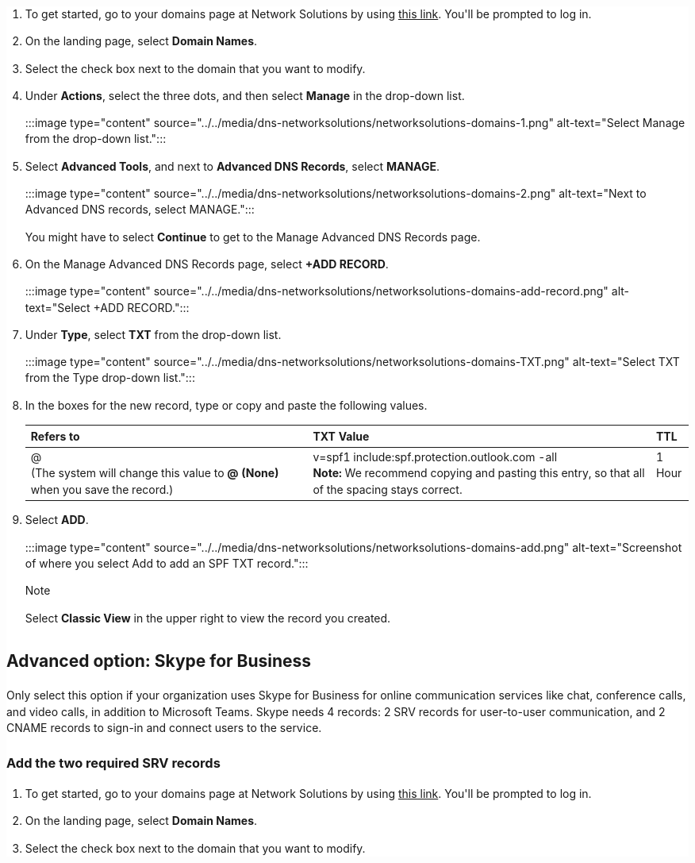 1. To get started, go to your domains page at Network Solutions by using [this link](https://www.networksolutions.com/manage-it). You'll be prompted to log in.

1. On the landing page, select **Domain Names**.

1. Select the check box next to the domain that you want to modify.

1. Under **Actions**, select the three dots, and then select **Manage** in the drop-down list.

   :::image type="content" source="../../media/dns-networksolutions/networksolutions-domains-1.png" alt-text="Select Manage from the drop-down list.":::

1. Select **Advanced Tools**, and next to **Advanced DNS Records**, select **MANAGE**.

   :::image type="content" source="../../media/dns-networksolutions/networksolutions-domains-2.png" alt-text="Next to Advanced DNS records, select MANAGE.":::

   You might have to select **Continue** to get to the Manage Advanced DNS Records page.

1. On the Manage Advanced DNS Records page, select **+ADD RECORD**.

   :::image type="content" source="../../media/dns-networksolutions/networksolutions-domains-add-record.png" alt-text="Select +ADD RECORD.":::

1. Under **Type**, select **TXT** from the drop-down list.

   :::image type="content" source="../../media/dns-networksolutions/networksolutions-domains-TXT.png" alt-text="Select TXT from the Type drop-down list.":::

1. In the boxes for the new record, type or copy and paste the following values.

   |Refers to|TXT Value|TTL|
   |---|---|---|
   |@  <br/> (The system will change this value to **@ (None)** when you save the record.)|v=spf1 include:spf.protection.outlook.com -all  <br/> **Note:** We recommend copying and pasting this entry, so that all of the spacing stays correct.|1 Hour|

1. Select **ADD**.

   :::image type="content" source="../../media/dns-networksolutions/networksolutions-domains-add.png" alt-text="Screenshot of where you select Add to add an SPF TXT record.":::

   > [!NOTE]
   > Select **Classic View** in the upper right to view the record you created.

## Advanced option: Skype for Business

Only select this option if your organization uses Skype for Business for online communication services like chat, conference calls, and video calls, in addition to Microsoft Teams. Skype needs 4 records: 2 SRV records for user-to-user communication, and 2 CNAME records to sign-in and connect users to the service.

### Add the two required SRV records

1. To get started, go to your domains page at Network Solutions by using [this link](https://www.networksolutions.com/manage-it). You'll be prompted to log in.

1. On the landing page, select **Domain Names**.

1. Select the check box next to the domain that you want to modify.
